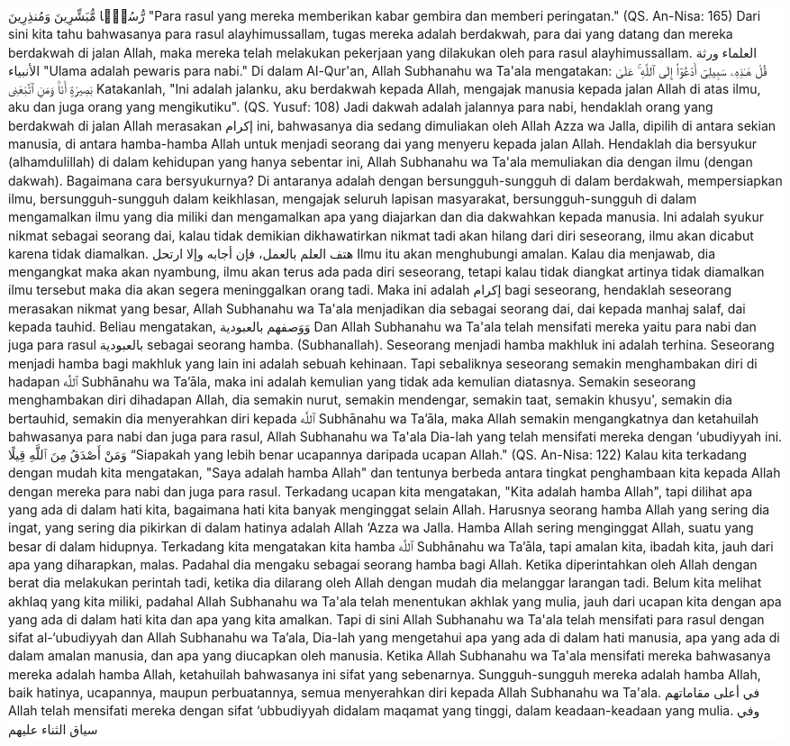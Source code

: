 رُّسُلًۭا مُّبَشِّرِينَ وَمُنذِرِينَ
"Para rasul yang mereka memberikan kabar gembira dan memberi peringatan."
(QS. An-Nisa: 165)
Dari sini kita tahu bahwasanya para rasul alayhimussallam, tugas mereka adalah berdakwah, para dai yang datang dan mereka berdakwah di jalan Allah, maka mereka telah melakukan pekerjaan yang dilakukan oleh para rasul alayhimussallam.
 العلماء ورثة الأنبياء
"Ulama adalah pewaris para nabi."
Di dalam Al-Qur'an, Allah Subhanahu wa Ta'ala mengatakan:
قُلْ هَـٰذِهِۦ سَبِيلِىٓ أَدْعُوٓا۟ إِلَى ٱللَّهِ ۚ عَلَىٰ بَصِيرَةٍ أَنَا۠ وَمَنِ ٱتَّبَعَنِى
Katakanlah, "Ini adalah jalanku, aku berdakwah kepada Allah, mengajak manusia kepada jalan Allah di atas ilmu, aku dan juga orang yang mengikutiku". (QS. Yusuf: 108)
Jadi dakwah adalah jalannya para nabi, hendaklah orang yang berdakwah di jalan Allah merasakan إكرام ini, bahwasanya dia sedang dimuliakan oleh Allah Azza wa Jalla, dipilih di antara sekian manusia, di antara hamba-hamba Allah untuk menjadi seorang dai yang menyeru kepada jalan Allah.
Hendaklah dia bersyukur (alhamdulillah) di dalam kehidupan yang hanya sebentar ini, Allah Subhanahu wa Ta'ala memuliakan dia dengan ilmu (dengan dakwah).
Bagaimana cara bersyukurnya?
Di antaranya adalah dengan bersungguh-sungguh di dalam berdakwah, mempersiapkan ilmu, bersungguh-sungguh dalam keikhlasan, mengajak seluruh lapisan masyarakat, bersungguh-sungguh di dalam mengamalkan ilmu yang dia miliki dan mengamalkan apa yang diajarkan dan dia dakwahkan kepada manusia.
Ini adalah syukur nikmat sebagai seorang dai, kalau tidak demikian dikhawatirkan nikmat tadi akan hilang dari diri seseorang, ilmu akan dicabut karena tidak diamalkan.
هتف العلم بالعمل، فإن أجابه وإلا ارتحل
Ilmu itu akan menghubungi amalan. Kalau dia menjawab, dia mengangkat maka akan nyambung, ilmu akan terus ada pada diri seseorang, tetapi kalau tidak diangkat artinya tidak diamalkan ilmu tersebut maka dia akan segera meninggalkan orang tadi.
Maka ini adalah إكرام bagi seseorang, hendaklah seseorang merasakan nikmat yang besar, Allah Subhanahu wa Ta'ala menjadikan dia sebagai seorang dai, dai kepada manhaj salaf, dai kepada tauhid.
Beliau mengatakan,
وَوَصفهم بالعبودية
Dan Allah Subhanahu wa Ta'ala telah mensifati mereka yaitu para nabi dan juga para rasul بالعبودية sebagai seorang hamba. (Subhanallah).
Seseorang menjadi hamba makhluk ini adalah terhina. Seseorang menjadi hamba bagi makhluk yang lain ini adalah sebuah kehinaan. Tapi sebaliknya seseorang semakin menghambakan diri di hadapan ٱللَّٰه Subhānahu wa Ta’āla, maka ini adalah kemulian yang tidak ada kemulian diatasnya.
Semakin seseorang menghambakan diri dihadapan Allah, dia semakin nurut, semakin mendengar, semakin taat, semakin khusyu', semakin dia bertauhid, semakin dia menyerahkan diri kepada ٱللَّٰه Subhānahu wa Ta’āla, maka Allah semakin mengangkatnya dan ketahuilah bahwasanya para nabi dan juga para rasul, Allah Subhanahu wa Ta'ala Dia-lah yang telah mensifati mereka dengan ‘ubudiyyah ini.
وَمَنْ أَصْدَقُ مِنَ ٱللَّهِ قِيلًا
“Siapakah yang lebih benar ucapannya daripada ucapan Allah." (QS. An-Nisa: 122)
Kalau kita terkadang dengan mudah kita mengatakan, "Saya adalah hamba Allah" dan tentunya berbeda antara tingkat penghambaan kita kepada Allah dengan mereka para nabi dan juga para rasul. Terkadang ucapan kita mengatakan, "Kita adalah hamba Allah", tapi dilihat apa yang ada di dalam hati kita, bagaimana hati kita banyak menginggat selain Allah.
Harusnya seorang hamba Allah yang sering dia ingat, yang sering dia pikirkan di dalam hatinya adalah Allah ‘Azza wa Jalla. Hamba Allah sering menginggat Allah, suatu yang besar di dalam hidupnya.
Terkadang kita mengatakan kita hamba ٱللَّٰه Subhānahu wa Ta’āla, tapi amalan kita, ibadah kita, jauh dari apa yang diharapkan, malas. Padahal dia mengaku sebagai seorang hamba bagi Allah. Ketika diperintahkan oleh Allah dengan berat dia melakukan perintah tadi, ketika dia dilarang oleh Allah dengan mudah dia melanggar larangan tadi.
Belum kita melihat akhlaq yang kita miliki, padahal Allah Subhanahu wa Ta'ala telah menentukan akhlak yang mulia, jauh dari ucapan kita dengan apa yang ada di dalam hati kita dan apa yang kita amalkan. Tapi di sini Allah Subhanahu wa Ta'ala telah mensifati para rasul dengan sifat al-‘ubudiyyah dan Allah Subhanahu wa Ta’ala, Dia-lah yang mengetahui apa yang ada di dalam hati manusia, apa yang ada di dalam amalan manusia, dan apa yang diucapkan oleh manusia.
Ketika Allah Subhanahu wa Ta'ala mensifati mereka bahwasanya mereka adalah hamba Allah, ketahuilah bahwasanya ini sifat yang sebenarnya. Sungguh-sungguh mereka adalah hamba Allah, baik hatinya, ucapannya, maupun perbuatannya, semua menyerahkan diri kepada Allah Subhanahu wa Ta'ala.
في أعلى مقاماتهم
Allah telah mensifati mereka dengan sifat ‘ubbudiyyah didalam maqamat yang tinggi, dalam keadaan-keadaan yang mulia.
وفي سياق الثناء عليهم